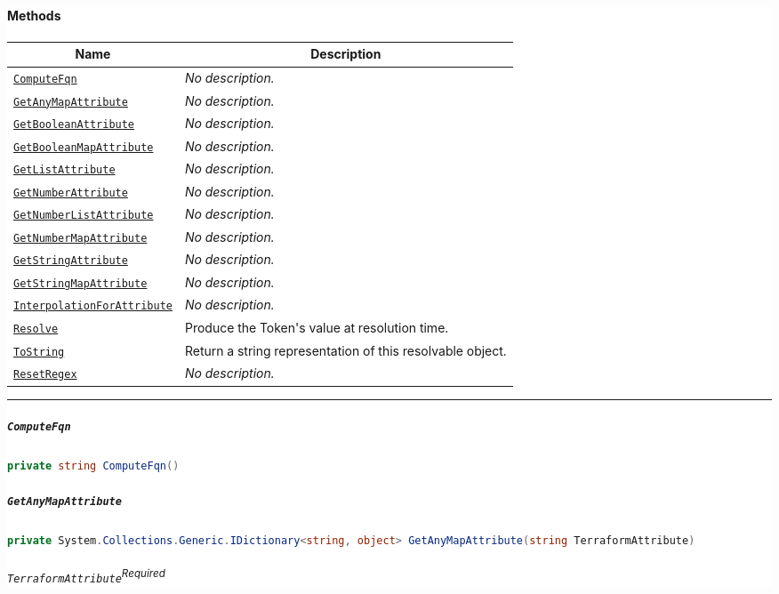 
#### Methods <a name="Methods" id="Methods"></a>

| **Name** | **Description** |
| --- | --- |
| <code><a href="#rhizo-co-terraform-provider-oci.dataOciObjectstoragePreauthrequests.DataOciObjectstoragePreauthrequestsFilterOutputReference.computeFqn">ComputeFqn</a></code> | *No description.* |
| <code><a href="#rhizo-co-terraform-provider-oci.dataOciObjectstoragePreauthrequests.DataOciObjectstoragePreauthrequestsFilterOutputReference.getAnyMapAttribute">GetAnyMapAttribute</a></code> | *No description.* |
| <code><a href="#rhizo-co-terraform-provider-oci.dataOciObjectstoragePreauthrequests.DataOciObjectstoragePreauthrequestsFilterOutputReference.getBooleanAttribute">GetBooleanAttribute</a></code> | *No description.* |
| <code><a href="#rhizo-co-terraform-provider-oci.dataOciObjectstoragePreauthrequests.DataOciObjectstoragePreauthrequestsFilterOutputReference.getBooleanMapAttribute">GetBooleanMapAttribute</a></code> | *No description.* |
| <code><a href="#rhizo-co-terraform-provider-oci.dataOciObjectstoragePreauthrequests.DataOciObjectstoragePreauthrequestsFilterOutputReference.getListAttribute">GetListAttribute</a></code> | *No description.* |
| <code><a href="#rhizo-co-terraform-provider-oci.dataOciObjectstoragePreauthrequests.DataOciObjectstoragePreauthrequestsFilterOutputReference.getNumberAttribute">GetNumberAttribute</a></code> | *No description.* |
| <code><a href="#rhizo-co-terraform-provider-oci.dataOciObjectstoragePreauthrequests.DataOciObjectstoragePreauthrequestsFilterOutputReference.getNumberListAttribute">GetNumberListAttribute</a></code> | *No description.* |
| <code><a href="#rhizo-co-terraform-provider-oci.dataOciObjectstoragePreauthrequests.DataOciObjectstoragePreauthrequestsFilterOutputReference.getNumberMapAttribute">GetNumberMapAttribute</a></code> | *No description.* |
| <code><a href="#rhizo-co-terraform-provider-oci.dataOciObjectstoragePreauthrequests.DataOciObjectstoragePreauthrequestsFilterOutputReference.getStringAttribute">GetStringAttribute</a></code> | *No description.* |
| <code><a href="#rhizo-co-terraform-provider-oci.dataOciObjectstoragePreauthrequests.DataOciObjectstoragePreauthrequestsFilterOutputReference.getStringMapAttribute">GetStringMapAttribute</a></code> | *No description.* |
| <code><a href="#rhizo-co-terraform-provider-oci.dataOciObjectstoragePreauthrequests.DataOciObjectstoragePreauthrequestsFilterOutputReference.interpolationForAttribute">InterpolationForAttribute</a></code> | *No description.* |
| <code><a href="#rhizo-co-terraform-provider-oci.dataOciObjectstoragePreauthrequests.DataOciObjectstoragePreauthrequestsFilterOutputReference.resolve">Resolve</a></code> | Produce the Token's value at resolution time. |
| <code><a href="#rhizo-co-terraform-provider-oci.dataOciObjectstoragePreauthrequests.DataOciObjectstoragePreauthrequestsFilterOutputReference.toString">ToString</a></code> | Return a string representation of this resolvable object. |
| <code><a href="#rhizo-co-terraform-provider-oci.dataOciObjectstoragePreauthrequests.DataOciObjectstoragePreauthrequestsFilterOutputReference.resetRegex">ResetRegex</a></code> | *No description.* |

---

##### `ComputeFqn` <a name="ComputeFqn" id="rhizo-co-terraform-provider-oci.dataOciObjectstoragePreauthrequests.DataOciObjectstoragePreauthrequestsFilterOutputReference.computeFqn"></a>

```csharp
private string ComputeFqn()
```

##### `GetAnyMapAttribute` <a name="GetAnyMapAttribute" id="rhizo-co-terraform-provider-oci.dataOciObjectstoragePreauthrequests.DataOciObjectstoragePreauthrequestsFilterOutputReference.getAnyMapAttribute"></a>

```csharp
private System.Collections.Generic.IDictionary<string, object> GetAnyMapAttribute(string TerraformAttribute)
```

###### `TerraformAttribute`<sup>Required</sup> <a name="TerraformAttribute" id="rhizo-co-terraform-provider-oci.dataOciObjectstoragePreauthrequests.DataOciObjectstoragePreauthrequestsFilterOutputReference.getAnyMapAttribute.parameter.terraformAttribute"></a>
